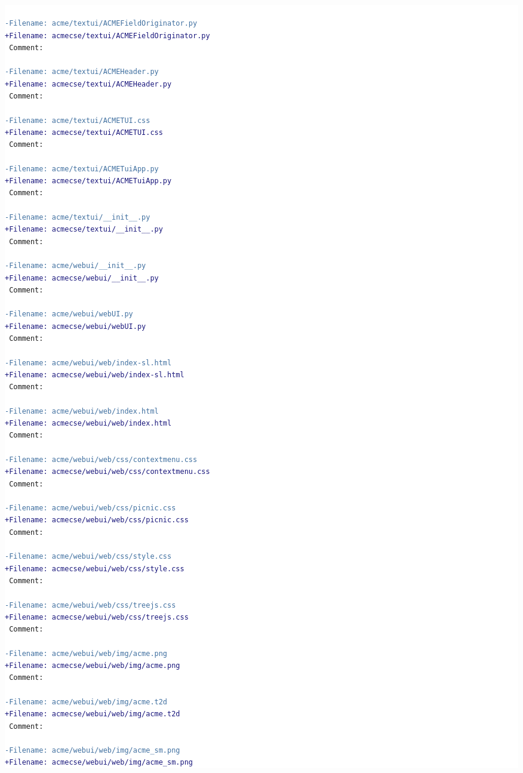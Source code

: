 ```diff
 
-Filename: acme/textui/ACMEFieldOriginator.py
+Filename: acmecse/textui/ACMEFieldOriginator.py
 Comment: 
 
-Filename: acme/textui/ACMEHeader.py
+Filename: acmecse/textui/ACMEHeader.py
 Comment: 
 
-Filename: acme/textui/ACMETUI.css
+Filename: acmecse/textui/ACMETUI.css
 Comment: 
 
-Filename: acme/textui/ACMETuiApp.py
+Filename: acmecse/textui/ACMETuiApp.py
 Comment: 
 
-Filename: acme/textui/__init__.py
+Filename: acmecse/textui/__init__.py
 Comment: 
 
-Filename: acme/webui/__init__.py
+Filename: acmecse/webui/__init__.py
 Comment: 
 
-Filename: acme/webui/webUI.py
+Filename: acmecse/webui/webUI.py
 Comment: 
 
-Filename: acme/webui/web/index-sl.html
+Filename: acmecse/webui/web/index-sl.html
 Comment: 
 
-Filename: acme/webui/web/index.html
+Filename: acmecse/webui/web/index.html
 Comment: 
 
-Filename: acme/webui/web/css/contextmenu.css
+Filename: acmecse/webui/web/css/contextmenu.css
 Comment: 
 
-Filename: acme/webui/web/css/picnic.css
+Filename: acmecse/webui/web/css/picnic.css
 Comment: 
 
-Filename: acme/webui/web/css/style.css
+Filename: acmecse/webui/web/css/style.css
 Comment: 
 
-Filename: acme/webui/web/css/treejs.css
+Filename: acmecse/webui/web/css/treejs.css
 Comment: 
 
-Filename: acme/webui/web/img/acme.png
+Filename: acmecse/webui/web/img/acme.png
 Comment: 
 
-Filename: acme/webui/web/img/acme.t2d
+Filename: acmecse/webui/web/img/acme.t2d
 Comment: 
 
-Filename: acme/webui/web/img/acme_sm.png
+Filename: acmecse/webui/web/img/acme_sm.png
```
